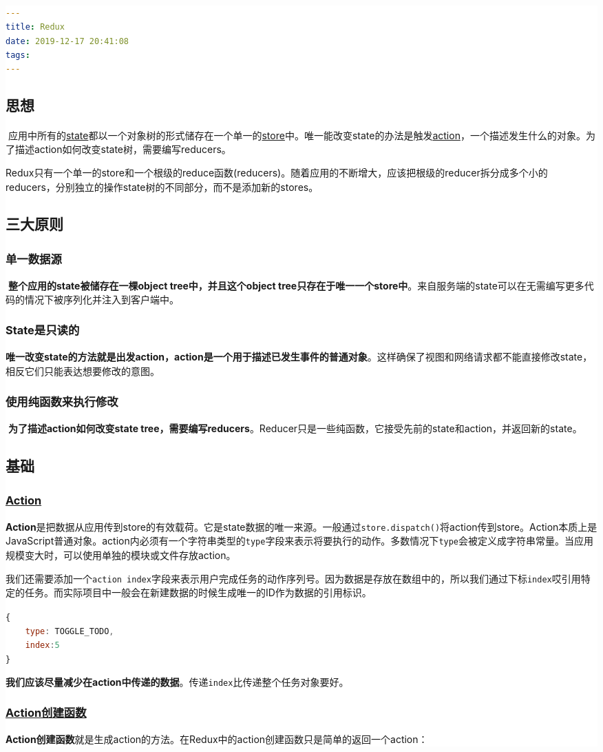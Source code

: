 ```yaml
---
title: Redux
date: 2019-12-17 20:41:08
tags:
---
```


## 思想

​	应用中所有的[state](#state)都以一个对象树的形式储存在一个单一的[store](#store)中。唯一能改变state的办法是触发[action](#action)，一个描述发生什么的对象。为了描述action如何改变state树，需要编写reducers。

​	Redux只有一个单一的store和一个根级的reduce函数(reducers)。随着应用的不断增大，应该把根级的reducer拆分成多个小的reducers，分别独立的操作state树的不同部分，而不是添加新的stores。

## 三大原则

### 单一数据源

​	**整个应用的state被储存在一棵object tree中，并且这个object tree只存在于唯一一个store中**。来自服务端的state可以在无需编写更多代码的情况下被序列化并注入到客户端中。

### State是只读的

​	**唯一改变state的方法就是出发action，action是一个用于描述已发生事件的普通对象**。这样确保了视图和网络请求都不能直接修改state，相反它们只能表达想要修改的意图。

### 使用纯函数来执行修改

​	**为了描述action如何改变state tree，需要编写reducers**。Reducer只是一些纯函数，它接受先前的state和action，并返回新的state。

## 基础

### <a name="action">[Action](#action)</a>

​	**Action**是把数据从应用传到store的有效载荷。它是state数据的唯一来源。一般通过`store.dispatch()`将action传到store。Action本质上是JavaScript普通对象。action内必须有一个字符串类型的`type`字段来表示将要执行的动作。多数情况下`type`会被定义成字符串常量。当应用规模变大时，可以使用单独的模块或文件存放action。

​	我们还需要添加一个`action index`字段来表示用户完成任务的动作序列号。因为数据是存放在数组中的，所以我们通过下标`index`哎引用特定的任务。而实际项目中一般会在新建数据的时候生成唯一的ID作为数据的引用标识。

``` js
{
    type: TOGGLE_TODO,
    index:5
}
```

​	**我们应该尽量减少在action中传递的数据**。传递`index`比传递整个任务对象要好。

### <a name="actionfunc">[Action创建函数](#actionfunc)</a>

​	**Action创建函数**就是生成action的方法。在Redux中的action创建函数只是简单的返回一个action：
